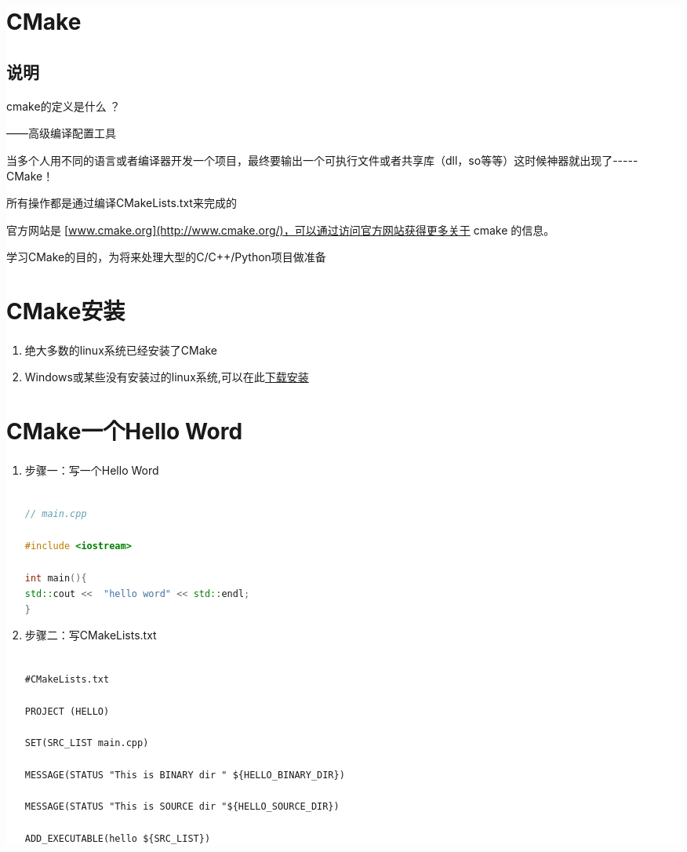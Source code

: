# CMake

## 说明

cmake的定义是什么 ？

——高级编译配置工具 



当多个人用不同的语言或者编译器开发一个项目，最终要输出一个可执行文件或者共享库（dll，so等等）这时候神器就出现了-----CMake！



所有操作都是通过编译CMakeLists.txt来完成的

官方网站是 [www.cmake.org](http://www.cmake.org/)，可以通过访问官方网站获得更多关于 cmake 的信息。

学习CMake的目的，为将来处理大型的C/C++/Python项目做准备






# CMake安装

1. 绝大多数的linux系统已经安装了CMake

2. Windows或某些没有安装过的linux系统,可以在此[下载安装](http://www.cmake.org/HTML/Download.html)



# CMake一个Hello Word

1. 步骤一：写一个Hello Word

   ```cpp

   // main.cpp

   #include <iostream>
   
   int main(){
   std::cout <<  "hello word" << std::endl;
   }
   ```

   
   
2. 步骤二：写CMakeLists.txt
   ```

   #CMakeLists.txt
   
   PROJECT (HELLO)
   
   SET(SRC_LIST main.cpp)
   
   MESSAGE(STATUS "This is BINARY dir " ${HELLO_BINARY_DIR})
   
   MESSAGE(STATUS "This is SOURCE dir "${HELLO_SOURCE_DIR})
   
   ADD_EXECUTABLE(hello ${SRC_LIST})
   ```
